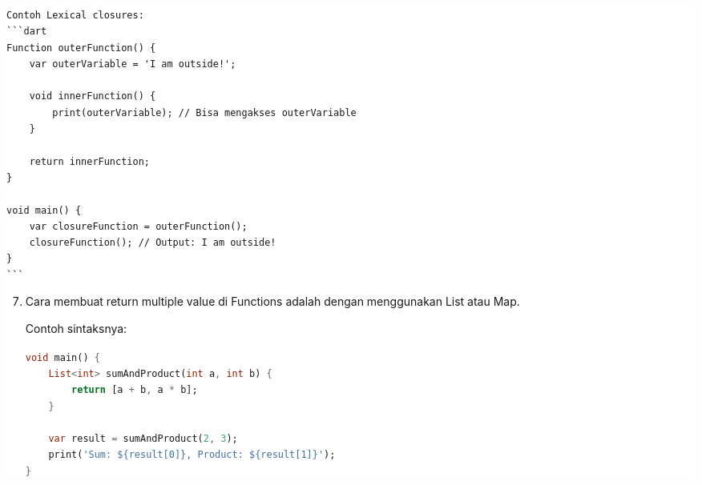     Contoh Lexical closures:
    ```dart
    Function outerFunction() {
        var outerVariable = 'I am outside!';

        void innerFunction() {
            print(outerVariable); // Bisa mengakses outerVariable
        }

        return innerFunction;
    }

    void main() {
        var closureFunction = outerFunction();
        closureFunction(); // Output: I am outside!
    }
    ```

7. Cara membuat return multiple value di Functions adalah dengan menggunakan List atau Map.
    
    Contoh sintaksnya:
    ```dart
    void main() {
        List<int> sumAndProduct(int a, int b) {
            return [a + b, a * b];
        }

        var result = sumAndProduct(2, 3);
        print('Sum: ${result[0]}, Product: ${result[1]}');
    }
    ```